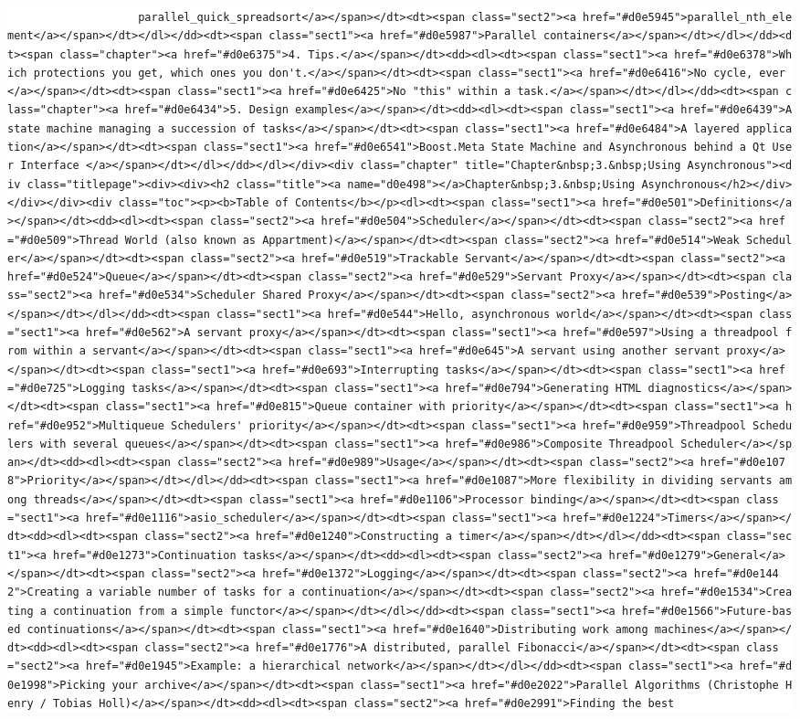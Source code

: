                         parallel_quick_spreadsort</a></span></dt><dt><span class="sect2"><a href="#d0e5945">parallel_nth_element</a></span></dt></dl></dd><dt><span class="sect1"><a href="#d0e5987">Parallel containers</a></span></dt></dl></dd><dt><span class="chapter"><a href="#d0e6375">4. Tips.</a></span></dt><dd><dl><dt><span class="sect1"><a href="#d0e6378">Which protections you get, which ones you don't.</a></span></dt><dt><span class="sect1"><a href="#d0e6416">No cycle, ever</a></span></dt><dt><span class="sect1"><a href="#d0e6425">No "this" within a task.</a></span></dt></dl></dd><dt><span class="chapter"><a href="#d0e6434">5. Design examples</a></span></dt><dd><dl><dt><span class="sect1"><a href="#d0e6439">A state machine managing a succession of tasks</a></span></dt><dt><span class="sect1"><a href="#d0e6484">A layered application</a></span></dt><dt><span class="sect1"><a href="#d0e6541">Boost.Meta State Machine and Asynchronous behind a Qt User Interface </a></span></dt></dl></dd></dl></div><div class="chapter" title="Chapter&nbsp;3.&nbsp;Using Asynchronous"><div class="titlepage"><div><div><h2 class="title"><a name="d0e498"></a>Chapter&nbsp;3.&nbsp;Using Asynchronous</h2></div></div></div><div class="toc"><p><b>Table of Contents</b></p><dl><dt><span class="sect1"><a href="#d0e501">Definitions</a></span></dt><dd><dl><dt><span class="sect2"><a href="#d0e504">Scheduler</a></span></dt><dt><span class="sect2"><a href="#d0e509">Thread World (also known as Appartment)</a></span></dt><dt><span class="sect2"><a href="#d0e514">Weak Scheduler</a></span></dt><dt><span class="sect2"><a href="#d0e519">Trackable Servant</a></span></dt><dt><span class="sect2"><a href="#d0e524">Queue</a></span></dt><dt><span class="sect2"><a href="#d0e529">Servant Proxy</a></span></dt><dt><span class="sect2"><a href="#d0e534">Scheduler Shared Proxy</a></span></dt><dt><span class="sect2"><a href="#d0e539">Posting</a></span></dt></dl></dd><dt><span class="sect1"><a href="#d0e544">Hello, asynchronous world</a></span></dt><dt><span class="sect1"><a href="#d0e562">A servant proxy</a></span></dt><dt><span class="sect1"><a href="#d0e597">Using a threadpool from within a servant</a></span></dt><dt><span class="sect1"><a href="#d0e645">A servant using another servant proxy</a></span></dt><dt><span class="sect1"><a href="#d0e693">Interrupting tasks</a></span></dt><dt><span class="sect1"><a href="#d0e725">Logging tasks</a></span></dt><dt><span class="sect1"><a href="#d0e794">Generating HTML diagnostics</a></span></dt><dt><span class="sect1"><a href="#d0e815">Queue container with priority</a></span></dt><dt><span class="sect1"><a href="#d0e952">Multiqueue Schedulers' priority</a></span></dt><dt><span class="sect1"><a href="#d0e959">Threadpool Schedulers with several queues</a></span></dt><dt><span class="sect1"><a href="#d0e986">Composite Threadpool Scheduler</a></span></dt><dd><dl><dt><span class="sect2"><a href="#d0e989">Usage</a></span></dt><dt><span class="sect2"><a href="#d0e1078">Priority</a></span></dt></dl></dd><dt><span class="sect1"><a href="#d0e1087">More flexibility in dividing servants among threads</a></span></dt><dt><span class="sect1"><a href="#d0e1106">Processor binding</a></span></dt><dt><span class="sect1"><a href="#d0e1116">asio_scheduler</a></span></dt><dt><span class="sect1"><a href="#d0e1224">Timers</a></span></dt><dd><dl><dt><span class="sect2"><a href="#d0e1240">Constructing a timer</a></span></dt></dl></dd><dt><span class="sect1"><a href="#d0e1273">Continuation tasks</a></span></dt><dd><dl><dt><span class="sect2"><a href="#d0e1279">General</a></span></dt><dt><span class="sect2"><a href="#d0e1372">Logging</a></span></dt><dt><span class="sect2"><a href="#d0e1442">Creating a variable number of tasks for a continuation</a></span></dt><dt><span class="sect2"><a href="#d0e1534">Creating a continuation from a simple functor</a></span></dt></dl></dd><dt><span class="sect1"><a href="#d0e1566">Future-based continuations</a></span></dt><dt><span class="sect1"><a href="#d0e1640">Distributing work among machines</a></span></dt><dd><dl><dt><span class="sect2"><a href="#d0e1776">A distributed, parallel Fibonacci</a></span></dt><dt><span class="sect2"><a href="#d0e1945">Example: a hierarchical network</a></span></dt></dl></dd><dt><span class="sect1"><a href="#d0e1998">Picking your archive</a></span></dt><dt><span class="sect1"><a href="#d0e2022">Parallel Algorithms (Christophe Henry / Tobias Holl)</a></span></dt><dd><dl><dt><span class="sect2"><a href="#d0e2991">Finding the best